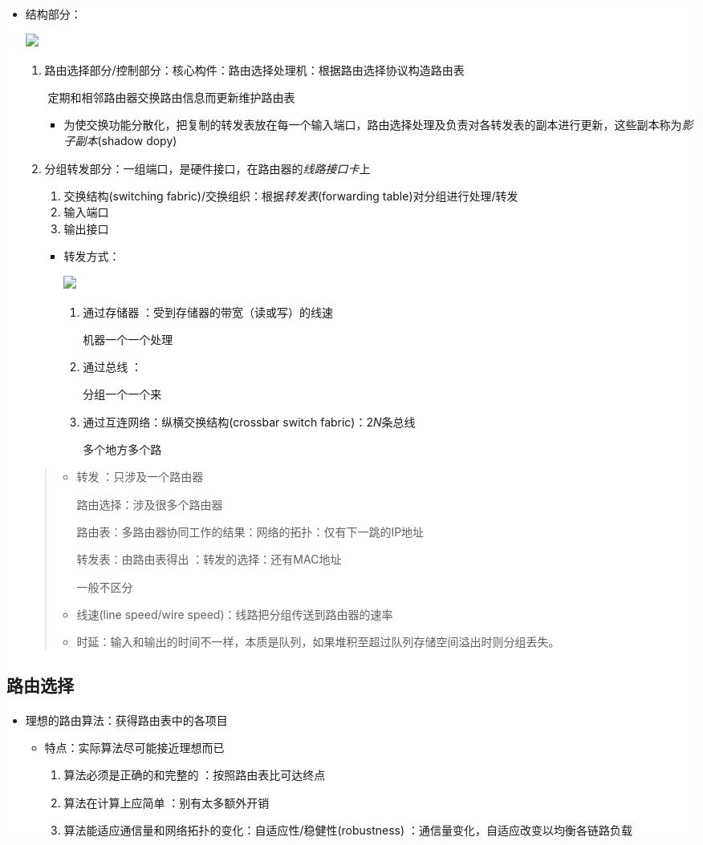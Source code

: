 + 结构部分：

  ![](https://cdn.jsdelivr.net/gh/zweix123/CS-notes-img@master/Computer-Network/经典路由器结构.png)

  1. 路由选择部分/控制部分：核心构件：路由选择处理机：根据路由选择协议构造路由表

     ​                                                                                              定期和相邻路由器交换路由信息而更新维护路由表

     + 为使交换功能分散化，把复制的转发表放在每一个输入端口，路由选择处理及负责对各转发表的副本进行更新，这些副本称为*影子副本*(shadow dopy)

  2. 分组转发部分：一组端口，是硬件接口，在路由器的*线路接口卡*上

     1. 交换结构(switching fabric)/交换组织：根据*转发表*(forwarding table)对分组进行处理/转发
     2. 输入端口
     3. 输出接口

     + 转发方式：

       ![](https://cdn.jsdelivr.net/gh/zweix123/CS-notes-img@master/Computer-Network/交换方式.png)

       1. 通过存储器    ：受到存储器的带宽（读或写）的线速

          机器一个一个处理

       2. 通过总线        ：

          分组一个一个来

       3. 通过互连网络：纵横交换结构(crossbar switch fabric)：$2N$条总线

          多个地方多个路

  > + 转发        ：只涉及一个路由器
  >
  >   路由选择：涉及很多个路由器
  >
  >   路由表：多路由器协同工作的结果：网络的拓扑：仅有下一跳的IP地址
  >
  >   转发表：由路由表得出                   ：转发的选择：还有MAC地址
  >
  >   一般不区分
  >
  > + 线速(line speed/wire speed)：线路把分组传送到路由器的速率
  >
  > + 时延：输入和输出的时间不一样，本质是队列，如果堆积至超过队列存储空间溢出时则分组丢失。

## 路由选择

+ 理想的路由算法：获得路由表中的各项目

  + 特点：实际算法尽可能接近理想而已

    1. 算法必须是正确的和完整的               ：按照路由表比可达终点

    2. 算法在计算上应简单                           ：别有太多额外开销

    3. 算法能适应通信量和网络拓扑的变化：自适应性/稳健性(robustness) ：通信量变化，自适应改变以均衡各链路负载
